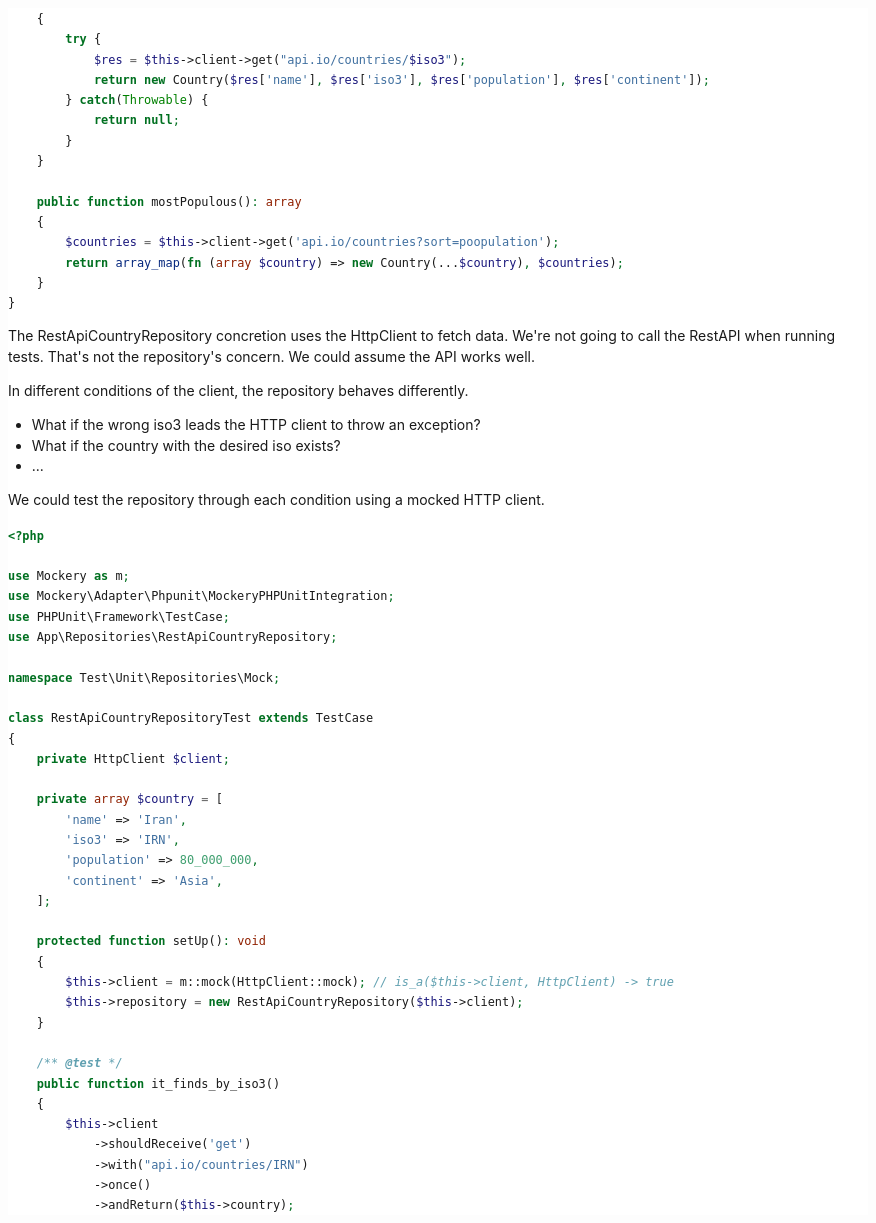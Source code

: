 ```php
	{
		try {
			$res = $this->client->get("api.io/countries/$iso3");
			return new Country($res['name'], $res['iso3'], $res['population'], $res['continent']);
		} catch(Throwable) {
			return null;
		}
	}

	public function mostPopulous(): array
	{
		$countries = $this->client->get('api.io/countries?sort=poopulation');
		return array_map(fn (array $country) => new Country(...$country), $countries);
	}
}
```



The RestApiCountryRepository concretion uses the HttpClient to fetch data. We're not going to call the RestAPI when running tests. That's not the repository's concern. We could assume the API works well.

In different conditions of the client, the repository behaves differently.

- What if the wrong iso3 leads the HTTP client to throw an exception?
- What if the country with the desired iso exists?
- ...

We could test the repository through each condition using a mocked HTTP client.

```php
<?php

use Mockery as m;
use Mockery\Adapter\Phpunit\MockeryPHPUnitIntegration;
use PHPUnit\Framework\TestCase;
use App\Repositories\RestApiCountryRepository;
  
namespace Test\Unit\Repositories\Mock;

class RestApiCountryRepositoryTest extends TestCase
{
	private HttpClient $client;

	private array $country = [
		'name' => 'Iran',
		'iso3' => 'IRN',
		'population' => 80_000_000,
		'continent' => 'Asia',
	];

	protected function setUp(): void
	{
		$this->client = m::mock(HttpClient::mock); // is_a($this->client, HttpClient) -> true
		$this->repository = new RestApiCountryRepository($this->client);
	}

	/** @test */
	public function it_finds_by_iso3() 
	{
		$this->client
			->shouldReceive('get')
			->with("api.io/countries/IRN")
			->once()
			->andReturn($this->country);
```